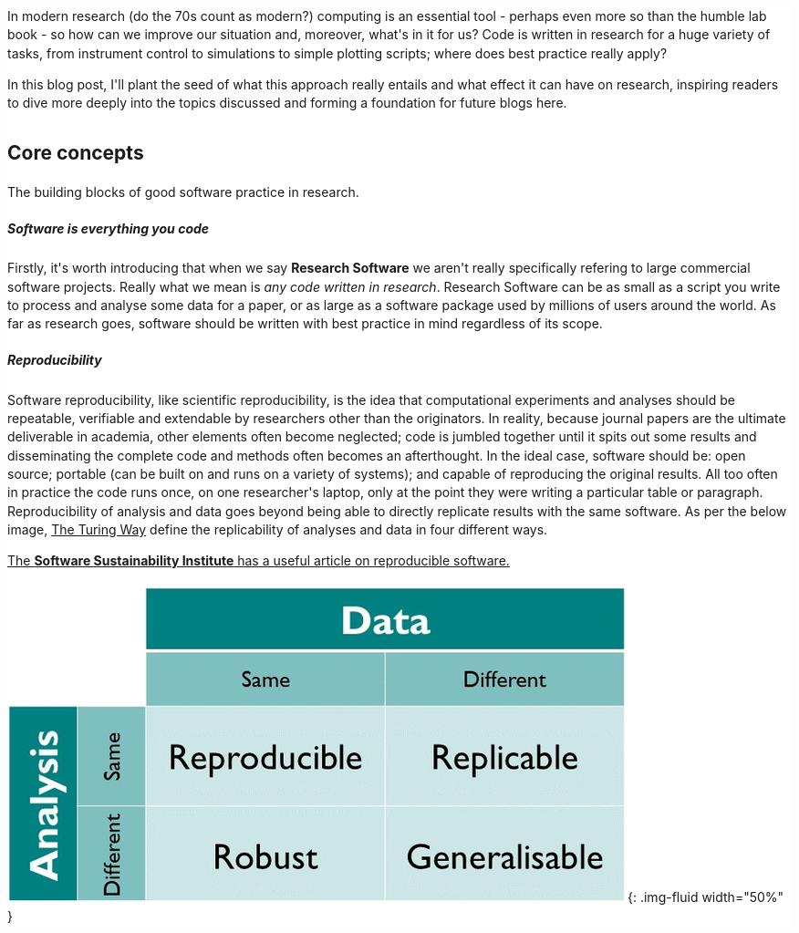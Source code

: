 In modern research (do the 70s count as modern?) computing is an essential tool - perhaps even more so than the humble lab book - so how can we improve our situation and, moreover, what's in it for us? Code is written in research for a huge variety of tasks, from instrument control to simulations to simple plotting scripts; where does best practice really apply?

In this blog post, I'll plant the seed of what this approach really entails and what effect it can have on research, inspiring readers to dive more deeply into the topics discussed and forming a foundation for future blogs here.



## Core concepts
The building blocks of good software practice in research.
##### Software is everything you code
Firstly, it's worth introducing that when we say **Research Software** we aren't really specifically refering to large commercial software projects. Really what we mean is *any code written in research*. Research Software can be as small as a script you write to process and analyse some data for a paper, or as large as a software package used by millions of users around the world. As far as research goes, software should be written with best practice in mind regardless of its scope.

##### Reproducibility
Software reproducibility, like scientific reproducibility, is the idea that computational experiments and analyses should be repeatable, verifiable and extendable by researchers other than the originators. In reality, because journal papers are the ultimate deliverable in academia, other elements often become neglected; code is jumbled together until it spits out some results and disseminating the complete code and methods often becomes an afterthought. In the ideal case, software should be: open source; portable (can be built on and runs on a variety of systems); and capable of reproducing the original results. All too often in practice the code runs once, on one researcher's laptop, only at the point they were writing a particular table or paragraph.
Reproducibility of analysis and data goes beyond being able to directly replicate  results with the same software. As per the below image, [The Turing Way](https://the-turing-way.netlify.com/introduction/introduction) define the replicability of analyses and data in four different ways.

[The **Software Sustainability Institute** has a useful article on reproducible software.](https://www.software.ac.uk/blog/2017-02-20-software-reproducibility-possible-and-practical)

![reproducibility of data and analyses](/assets/images/best-practice-blog/reproducibility-chart.png){: .img-fluid width="50%" }
